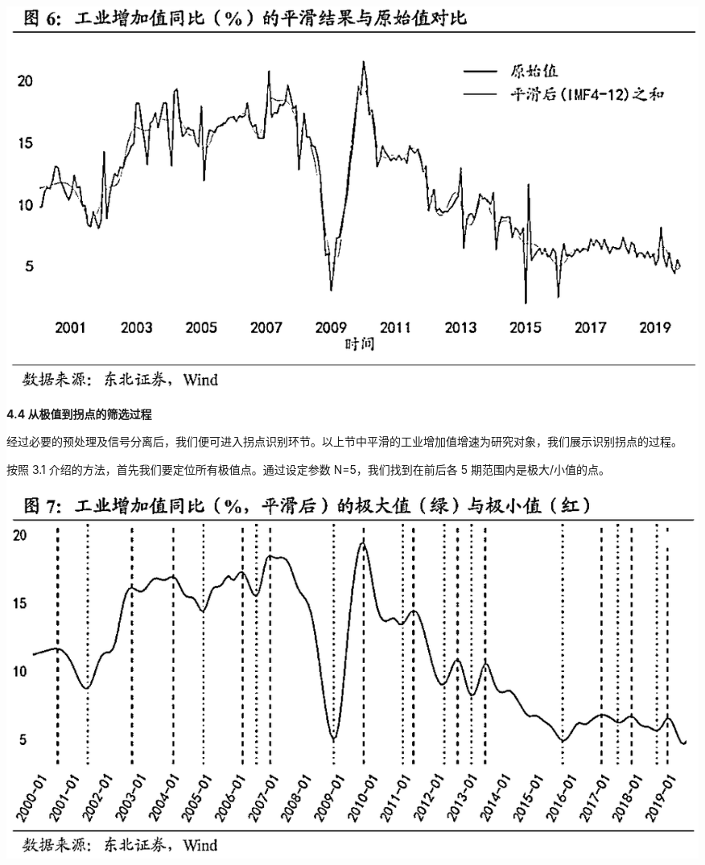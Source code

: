 ![](img/78a2b59c342c21ebb920808297cc93b0.png)

**4.4 从极值到拐点的筛选过程**

经过必要的预处理及信号分离后，我们便可进入拐点识别环节。以上节中平滑的工业增加值增速为研究对象，我们展示识别拐点的过程。

按照 3.1 介绍的方法，首先我们要定位所有极值点。通过设定参数 N=5，我们找到在前后各 5 期范围内是极大/小值的点。

![](img/c798130f0c28f5b54cb7d389e493fc2a.png)
